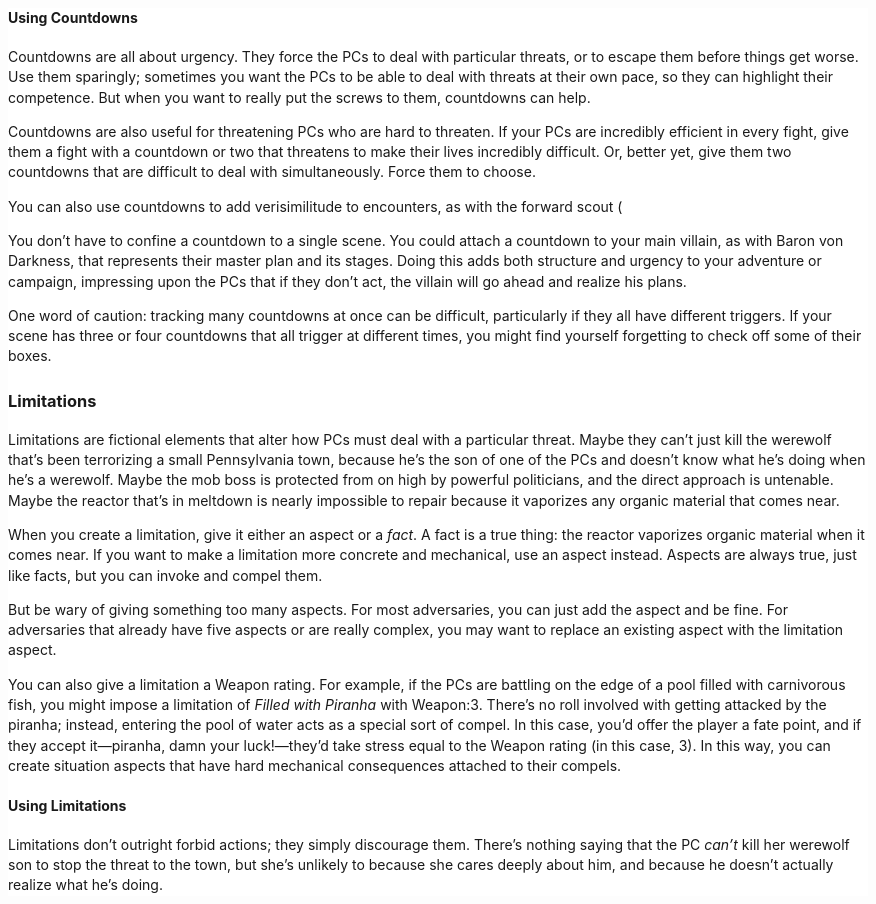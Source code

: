 #### Using Countdowns

Countdowns are all about urgency. They force the PCs to deal with particular threats, or to escape them before things get worse. Use them sparingly; sometimes you want the PCs to be able to deal with threats at their own pace, so they can highlight their competence. But when you want to really put the screws to them, countdowns can help.

Countdowns are also useful for threatening PCs who are hard to threaten. If your PCs are incredibly efficient in every fight, give them a fight with a countdown or two that threatens to make their lives incredibly difficult. Or, better yet, give them two countdowns that are difficult to deal with simultaneously. Force them to choose.

You can also use countdowns to add verisimilitude to encounters, as with the forward scout (

You don’t have to confine a countdown to a single scene. You could attach a countdown to your main villain, as with Baron von Darkness, that represents their master plan and its stages. Doing this adds both structure and urgency to your adventure or campaign, impressing upon the PCs that if they don’t act, the villain will go ahead and realize his plans.

One word of caution: tracking many countdowns at once can be difficult, particularly if they all have different triggers. If your scene has three or four countdowns that all trigger at different times, you might find yourself forgetting to check off some of their boxes.

### Limitations

Limitations are fictional elements that alter how PCs must deal with a particular threat. Maybe they can’t just kill the werewolf that’s been terrorizing a small Pennsylvania town, because he’s the son of one of the PCs and doesn’t know what he’s doing when he’s a werewolf. Maybe the mob boss is protected from on high by powerful politicians, and the direct approach is untenable. Maybe the reactor that’s in meltdown is nearly impossible to repair because it vaporizes any organic material that comes near.

When you create a limitation, give it either an aspect or a <em>fact</em>. A fact is a true thing: the reactor vaporizes organic material when it comes near. If you want to make a limitation more concrete and mechanical, use an aspect instead. Aspects are always true, just like facts, but you can invoke and compel them.

But be wary of giving something too many aspects. For most adversaries, you can just add the aspect and be fine. For adversaries that already have five aspects or are really complex, you may want to replace an existing aspect with the limitation aspect.

You can also give a limitation a Weapon rating. For example, if the PCs are battling on the edge of a pool filled with carnivorous fish, you might impose a limitation of <em class="aspect">Filled with Piranha</em> with Weapon:3. There’s no roll involved with getting attacked by the piranha; instead, entering the pool of water acts as a special sort of compel. In this case, you’d offer the player a fate point, and if they accept it—piranha, damn your luck!—they’d take stress equal to the Weapon rating (in this case, 3). In this way, you can create situation aspects that have hard mechanical consequences attached to their compels.

#### Using Limitations

Limitations don’t outright forbid actions; they simply discourage them. There’s nothing saying that the PC <em>can’t</em> kill her werewolf son to stop the threat to the town, but she’s unlikely to because she cares deeply about him, and because he doesn’t actually realize what he’s doing.
